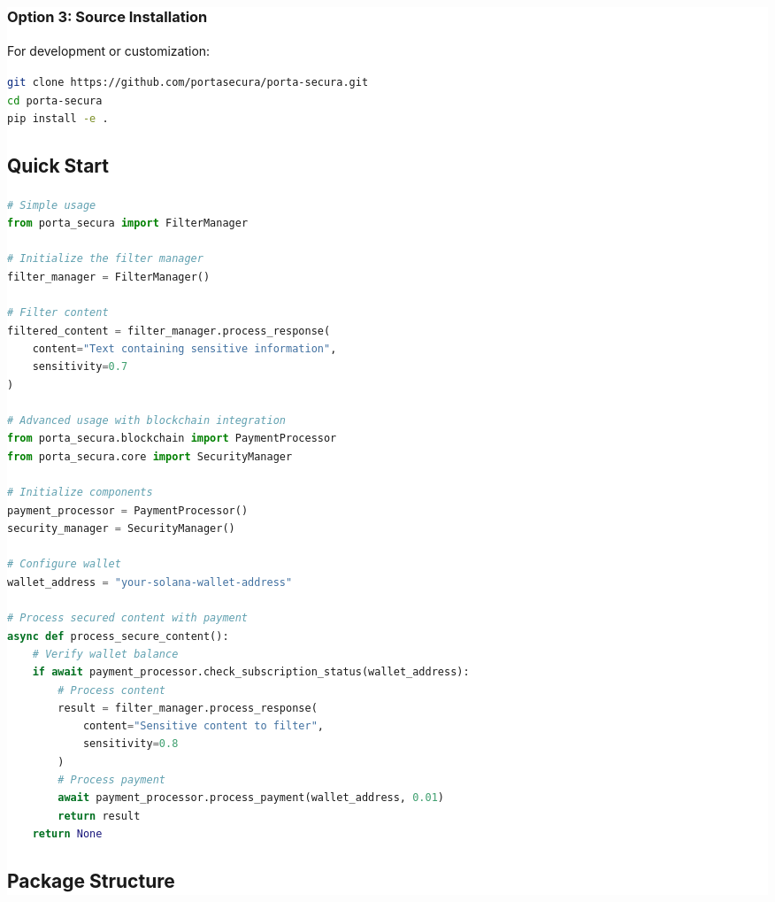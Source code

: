 ### Option 3: Source Installation

For development or customization:

```bash
git clone https://github.com/portasecura/porta-secura.git
cd porta-secura
pip install -e .
```

## Quick Start

```python
# Simple usage
from porta_secura import FilterManager

# Initialize the filter manager
filter_manager = FilterManager()

# Filter content
filtered_content = filter_manager.process_response(
    content="Text containing sensitive information",
    sensitivity=0.7
)

# Advanced usage with blockchain integration
from porta_secura.blockchain import PaymentProcessor
from porta_secura.core import SecurityManager

# Initialize components
payment_processor = PaymentProcessor()
security_manager = SecurityManager()

# Configure wallet
wallet_address = "your-solana-wallet-address"

# Process secured content with payment
async def process_secure_content():
    # Verify wallet balance
    if await payment_processor.check_subscription_status(wallet_address):
        # Process content
        result = filter_manager.process_response(
            content="Sensitive content to filter",
            sensitivity=0.8
        )
        # Process payment
        await payment_processor.process_payment(wallet_address, 0.01)
        return result
    return None
```

## Package Structure
